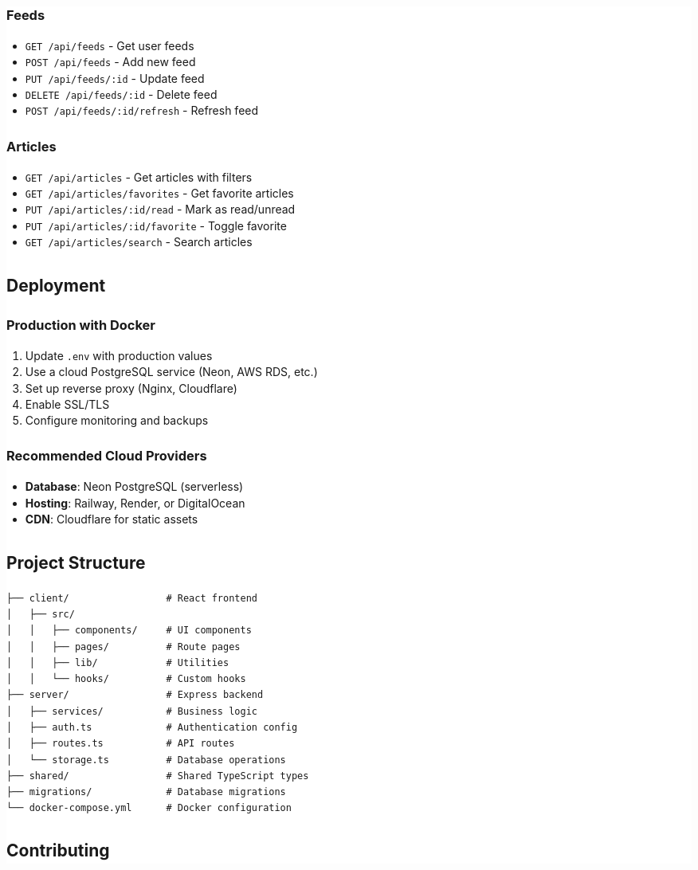 ### Feeds
- `GET /api/feeds` - Get user feeds
- `POST /api/feeds` - Add new feed
- `PUT /api/feeds/:id` - Update feed
- `DELETE /api/feeds/:id` - Delete feed
- `POST /api/feeds/:id/refresh` - Refresh feed

### Articles
- `GET /api/articles` - Get articles with filters
- `GET /api/articles/favorites` - Get favorite articles
- `PUT /api/articles/:id/read` - Mark as read/unread
- `PUT /api/articles/:id/favorite` - Toggle favorite
- `GET /api/articles/search` - Search articles

## Deployment

### Production with Docker
1. Update `.env` with production values
2. Use a cloud PostgreSQL service (Neon, AWS RDS, etc.)
3. Set up reverse proxy (Nginx, Cloudflare)
4. Enable SSL/TLS
5. Configure monitoring and backups

### Recommended Cloud Providers
- **Database**: Neon PostgreSQL (serverless)
- **Hosting**: Railway, Render, or DigitalOcean
- **CDN**: Cloudflare for static assets

## Project Structure

```
├── client/                 # React frontend
│   ├── src/
│   │   ├── components/     # UI components
│   │   ├── pages/          # Route pages
│   │   ├── lib/            # Utilities
│   │   └── hooks/          # Custom hooks
├── server/                 # Express backend
│   ├── services/           # Business logic
│   ├── auth.ts             # Authentication config
│   ├── routes.ts           # API routes
│   └── storage.ts          # Database operations
├── shared/                 # Shared TypeScript types
├── migrations/             # Database migrations
└── docker-compose.yml      # Docker configuration
```

## Contributing
